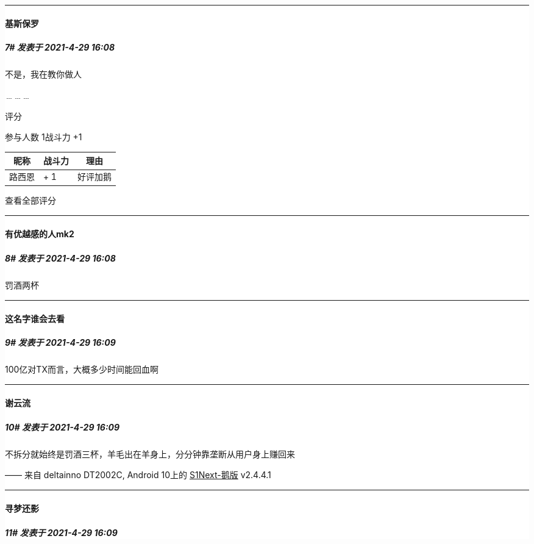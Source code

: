 
*****

####  基斯保罗  
##### 7#       发表于 2021-4-29 16:08


不是，我在教你做人


﹍﹍﹍

评分


 参与人数 1战斗力 +1

|昵称|战斗力|理由|
|----|---|---|
| 路西恩| + 1|好评加鹅|


查看全部评分


*****

####  有优越感的人mk2  
##### 8#       发表于 2021-4-29 16:08


罚酒两杯


*****

####  这名字谁会去看  
##### 9#       发表于 2021-4-29 16:09


100亿对TX而言，大概多少时间能回血啊


*****

####  谢云流  
##### 10#       发表于 2021-4-29 16:09


不拆分就始终是罚酒三杯，羊毛出在羊身上，分分钟靠垄断从用户身上赚回来

—— 来自 deltainno DT2002C, Android 10上的 [S1Next-鹅版](https://github.com/ykrank/S1-Next/releases) v2.4.4.1


*****

####  寻梦还影  
##### 11#       发表于 2021-4-29 16:09
